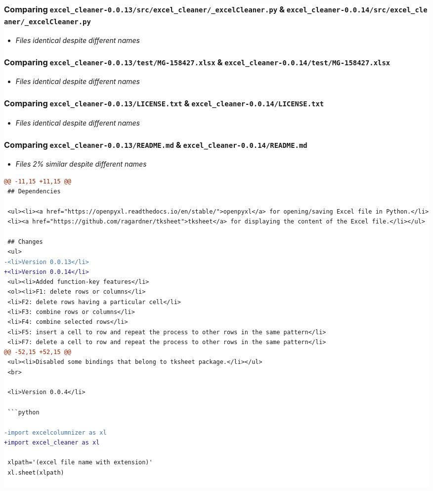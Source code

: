 ### Comparing `excel_cleaner-0.0.13/src/excel_cleaner/_excelCleaner.py` & `excel_cleaner-0.0.14/src/excel_cleaner/_excelCleaner.py`

 * *Files identical despite different names*

### Comparing `excel_cleaner-0.0.13/test/MG-158427.xlsx` & `excel_cleaner-0.0.14/test/MG-158427.xlsx`

 * *Files identical despite different names*

### Comparing `excel_cleaner-0.0.13/LICENSE.txt` & `excel_cleaner-0.0.14/LICENSE.txt`

 * *Files identical despite different names*

### Comparing `excel_cleaner-0.0.13/README.md` & `excel_cleaner-0.0.14/README.md`

 * *Files 2% similar despite different names*

```diff
@@ -11,15 +11,15 @@
 ## Dependencies
 
 <ul><li><a href="https://openpyxl.readthedocs.io/en/stable/">openpyxl</a> for opening/saving Excel file in Python.</li>
 <li><a href="https://github.com/ragardner/tksheet">tksheet</a> for displaying the content of the Excel file.</li></ul>
 
 ## Changes
 <ul>
-<li>Version 0.0.13</li>
+<li>Version 0.0.14</li>
 <ul><li>Added function-key features</li>
 <ol><li>F1: delete rows or columns</li>
 <li>F2: delete rows having a particular cell</li>
 <li>F3: combine rows or columns</li>
 <li>F4: combine selected rows</li>
 <li>F5: insert a cell to row and repeat the process to other rows in the same pattern</li>
 <li>F7: delete a cell to row and repeat the process to other rows in the same pattern</li>
@@ -52,15 +52,15 @@
 <ul><li>Disabled some bindings that belong to tksheet package.</li></ul>
 <br>
 
 <li>Version 0.0.4</li>
 
 ```python
 
-import excelcolumnizer as xl
+import excel_cleaner as xl
 
 xlpath='(excel file name with extension)'
 xl.sheet(xlpath)
 
 ```
 